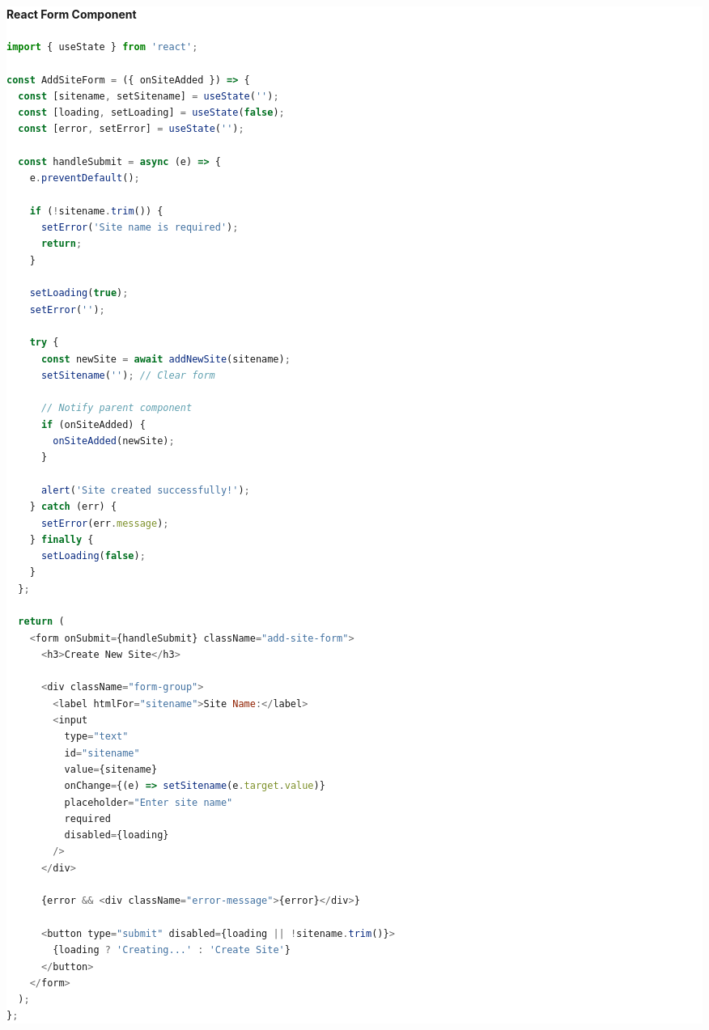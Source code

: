 #### React Form Component

```javascript
import { useState } from 'react';

const AddSiteForm = ({ onSiteAdded }) => {
  const [sitename, setSitename] = useState('');
  const [loading, setLoading] = useState(false);
  const [error, setError] = useState('');

  const handleSubmit = async (e) => {
    e.preventDefault();
    
    if (!sitename.trim()) {
      setError('Site name is required');
      return;
    }
    
    setLoading(true);
    setError('');
    
    try {
      const newSite = await addNewSite(sitename);
      setSitename(''); // Clear form
      
      // Notify parent component
      if (onSiteAdded) {
        onSiteAdded(newSite);
      }
      
      alert('Site created successfully!');
    } catch (err) {
      setError(err.message);
    } finally {
      setLoading(false);
    }
  };

  return (
    <form onSubmit={handleSubmit} className="add-site-form">
      <h3>Create New Site</h3>
      
      <div className="form-group">
        <label htmlFor="sitename">Site Name:</label>
        <input
          type="text"
          id="sitename"
          value={sitename}
          onChange={(e) => setSitename(e.target.value)}
          placeholder="Enter site name"
          required
          disabled={loading}
        />
      </div>
      
      {error && <div className="error-message">{error}</div>}
      
      <button type="submit" disabled={loading || !sitename.trim()}>
        {loading ? 'Creating...' : 'Create Site'}
      </button>
    </form>
  );
};

```